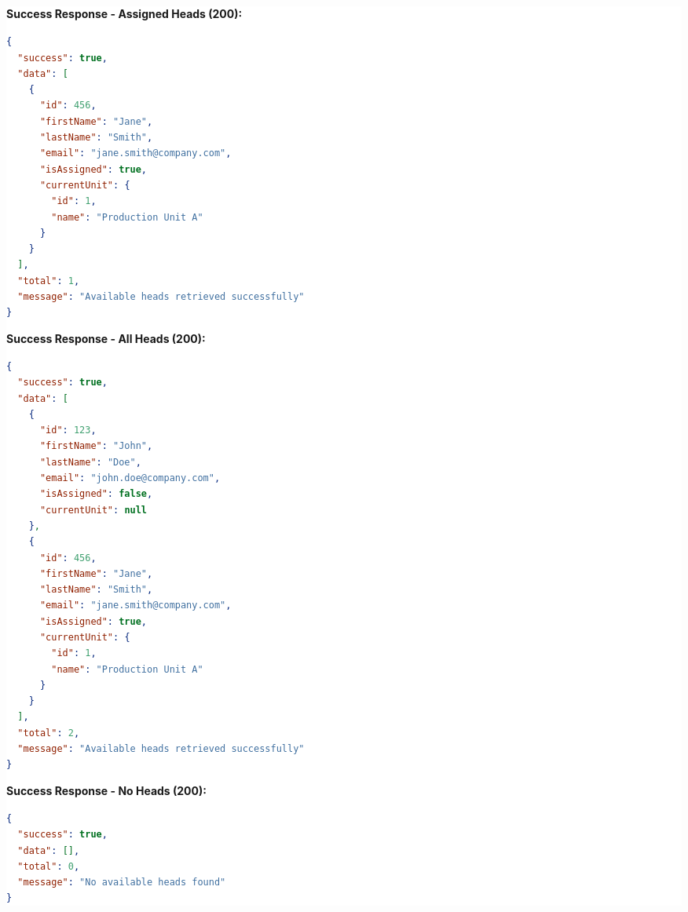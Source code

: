 **Success Response - Assigned Heads (200):**
```json
{
  "success": true,
  "data": [
    {
      "id": 456,
      "firstName": "Jane",
      "lastName": "Smith",
      "email": "jane.smith@company.com",
      "isAssigned": true,
      "currentUnit": {
        "id": 1,
        "name": "Production Unit A"
      }
    }
  ],
  "total": 1,
  "message": "Available heads retrieved successfully"
}
```

**Success Response - All Heads (200):**
```json
{
  "success": true,
  "data": [
    {
      "id": 123,
      "firstName": "John",
      "lastName": "Doe",
      "email": "john.doe@company.com",
      "isAssigned": false,
      "currentUnit": null
    },
    {
      "id": 456,
      "firstName": "Jane",
      "lastName": "Smith",
      "email": "jane.smith@company.com",
      "isAssigned": true,
      "currentUnit": {
        "id": 1,
        "name": "Production Unit A"
      }
    }
  ],
  "total": 2,
  "message": "Available heads retrieved successfully"
}
```

**Success Response - No Heads (200):**
```json
{
  "success": true,
  "data": [],
  "total": 0,
  "message": "No available heads found"
}
```
